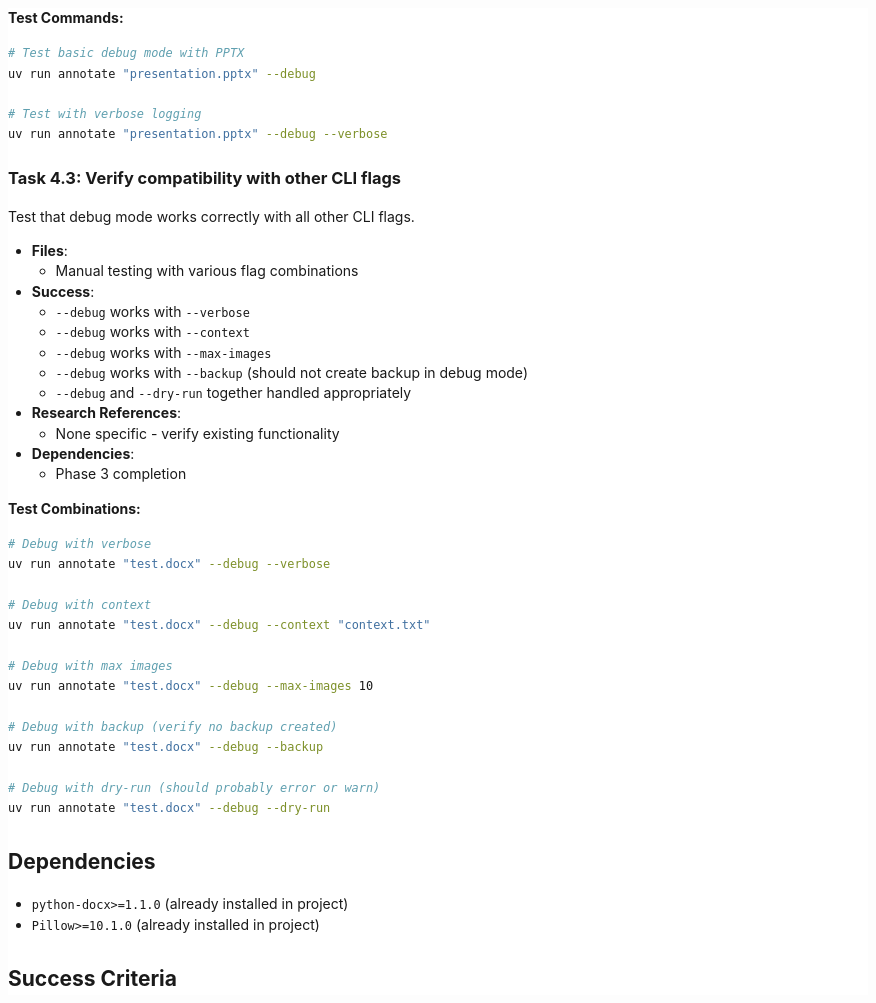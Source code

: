 **Test Commands:**

```bash
# Test basic debug mode with PPTX
uv run annotate "presentation.pptx" --debug

# Test with verbose logging
uv run annotate "presentation.pptx" --debug --verbose
```

### Task 4.3: Verify compatibility with other CLI flags

Test that debug mode works correctly with all other CLI flags.

- **Files**:
  - Manual testing with various flag combinations
- **Success**:
  - `--debug` works with `--verbose`
  - `--debug` works with `--context`
  - `--debug` works with `--max-images`
  - `--debug` works with `--backup` (should not create backup in debug mode)
  - `--debug` and `--dry-run` together handled appropriately
- **Research References**:
  - None specific - verify existing functionality
- **Dependencies**:
  - Phase 3 completion

**Test Combinations:**

```bash
# Debug with verbose
uv run annotate "test.docx" --debug --verbose

# Debug with context
uv run annotate "test.docx" --debug --context "context.txt"

# Debug with max images
uv run annotate "test.docx" --debug --max-images 10

# Debug with backup (verify no backup created)
uv run annotate "test.docx" --debug --backup

# Debug with dry-run (should probably error or warn)
uv run annotate "test.docx" --debug --dry-run
```

## Dependencies

- `python-docx>=1.1.0` (already installed in project)
- `Pillow>=10.1.0` (already installed in project)

## Success Criteria
